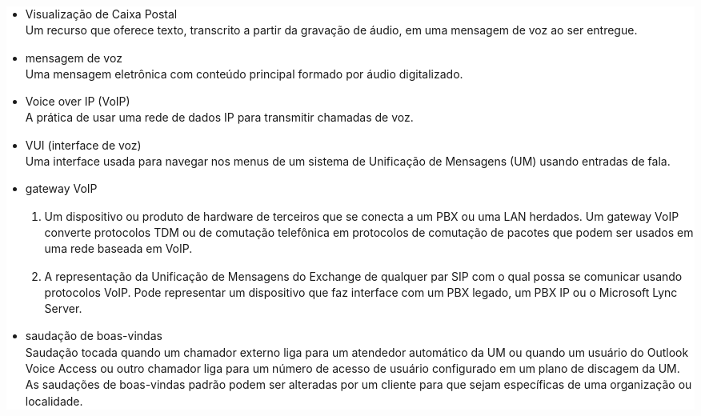   - Visualização de Caixa Postal  
    Um recurso que oferece texto, transcrito a partir da gravação de áudio, em uma mensagem de voz ao ser entregue.



  - mensagem de voz  
    Uma mensagem eletrônica com conteúdo principal formado por áudio digitalizado.



  - Voice over IP (VoIP)  
    A prática de usar uma rede de dados IP para transmitir chamadas de voz.



  - VUI (interface de voz)  
    Uma interface usada para navegar nos menus de um sistema de Unificação de Mensagens (UM) usando entradas de fala.



  - gateway VoIP
    
    1.  Um dispositivo ou produto de hardware de terceiros que se conecta a um PBX ou uma LAN herdados. Um gateway VoIP converte protocolos TDM ou de comutação telefônica em protocolos de comutação de pacotes que podem ser usados em uma rede baseada em VoIP.
    
    2.  A representação da Unificação de Mensagens do Exchange de qualquer par SIP com o qual possa se comunicar usando protocolos VoIP. Pode representar um dispositivo que faz interface com um PBX legado, um PBX IP ou o Microsoft Lync Server.



  - saudação de boas-vindas  
    Saudação tocada quando um chamador externo liga para um atendedor automático da UM ou quando um usuário do Outlook Voice Access ou outro chamador liga para um número de acesso de usuário configurado em um plano de discagem da UM. As saudações de boas-vindas padrão podem ser alteradas por um cliente para que sejam específicas de uma organização ou localidade.

